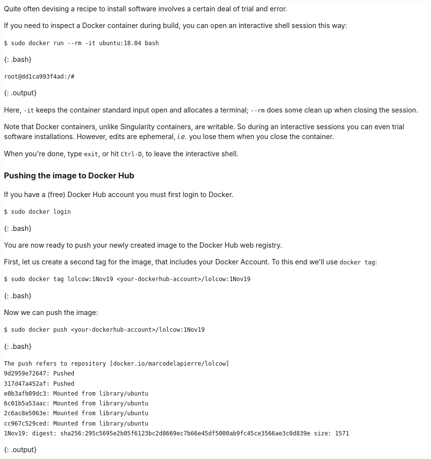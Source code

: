 Quite often devising a recipe to install software involves a certain deal of trial and error.  

If you need to inspect a Docker container during build, you can open an interactive shell session this way:

```
$ sudo docker run --rm -it ubuntu:18.04 bash
```
{: .bash}

```
root@dd1ca993f4ad:/#
```
{: .output}

Here, `-it` keeps the container standard input open and allocates a terminal; `--rm` does some clean up when closing the session.  

Note that Docker containers, unlike Singularity containers, are writable.  So during an interactive sessions you can even trial software installations.  However, edits are ephemeral, *i.e.* you lose them when you close the container.

When you're done, type `exit`, or hit `Ctrl-D`, to leave the interactive shell.


### Pushing the image to Docker Hub

If you have a (free) Docker Hub account you must first login to Docker.

```
$ sudo docker login
```
{: .bash}

You are now ready to push your newly created image to the Docker Hub web registry.

First, let us create a second tag for the image, that includes your Docker Account.  To this end we'll use `docker tag`:

```
$ sudo docker tag lolcow:1Nov19 <your-dockerhub-account>/lolcow:1Nov19
```
{: .bash}

Now we can push the image:

```
$ sudo docker push <your-dockerhub-account>/lolcow:1Nov19
```
{: .bash}

```
The push refers to repository [docker.io/marcodelapierre/lolcow]
9d2959e72647: Pushed 
317d47a452af: Pushed 
e0b3afb09dc3: Mounted from library/ubuntu 
6c01b5a53aac: Mounted from library/ubuntu 
2c6ac8e5063e: Mounted from library/ubuntu 
cc967c529ced: Mounted from library/ubuntu 
1Nov19: digest: sha256:295c5695e2b05f6123bc2d8669ec7b66e45df5000ab9fc45ce3566ae3c0d839e size: 1571
```
{: .output}
